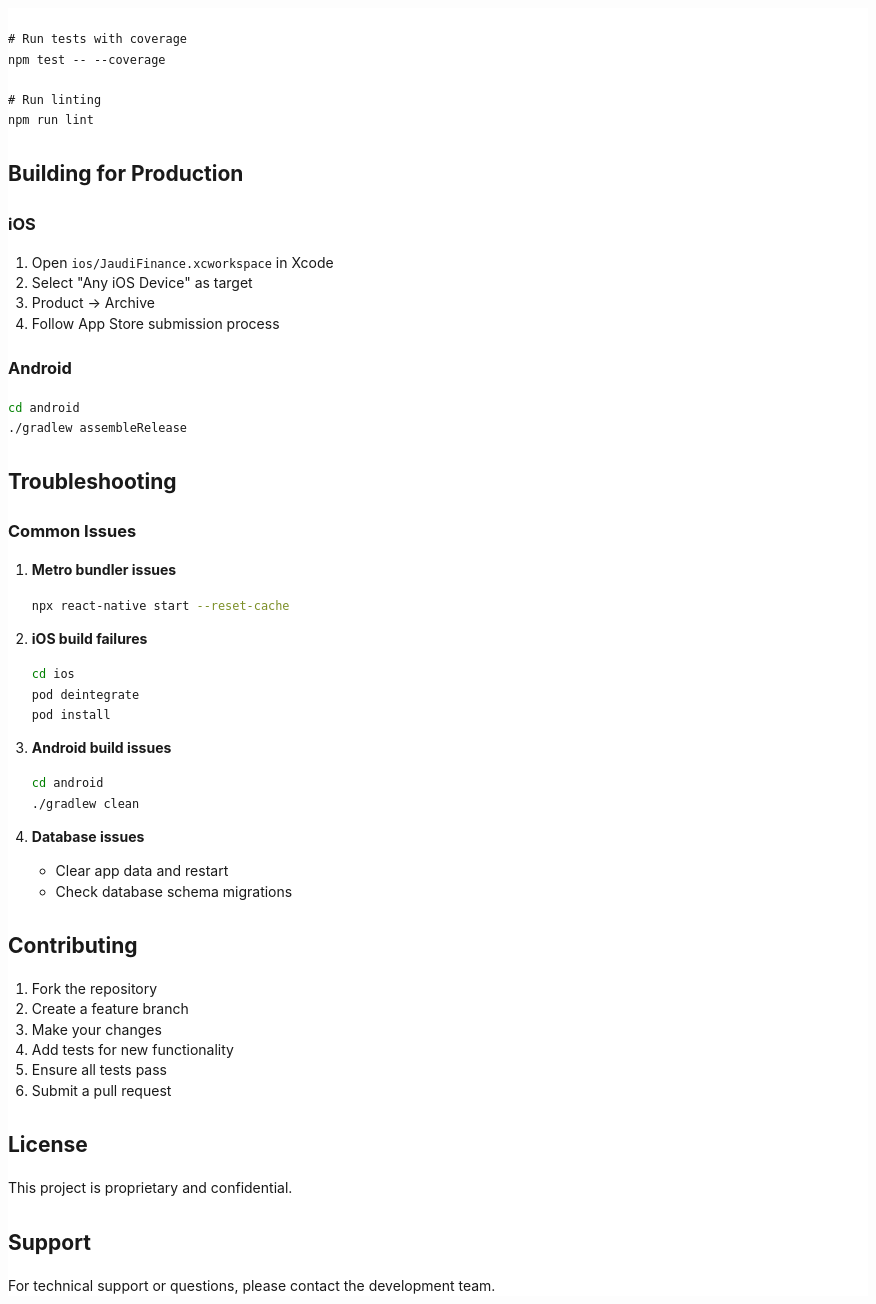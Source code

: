 ```

# Run tests with coverage
npm test -- --coverage

# Run linting
npm run lint
```

## Building for Production

### iOS
1. Open `ios/JaudiFinance.xcworkspace` in Xcode
2. Select "Any iOS Device" as target
3. Product → Archive
4. Follow App Store submission process

### Android
```bash
cd android
./gradlew assembleRelease
```

## Troubleshooting

### Common Issues

1. **Metro bundler issues**
   ```bash
   npx react-native start --reset-cache
   ```

2. **iOS build failures**
   ```bash
   cd ios
   pod deintegrate
   pod install
   ```

3. **Android build issues**
   ```bash
   cd android
   ./gradlew clean
   ```

4. **Database issues**
   - Clear app data and restart
   - Check database schema migrations

## Contributing

1. Fork the repository
2. Create a feature branch
3. Make your changes
4. Add tests for new functionality
5. Ensure all tests pass
6. Submit a pull request

## License

This project is proprietary and confidential.

## Support

For technical support or questions, please contact the development team.